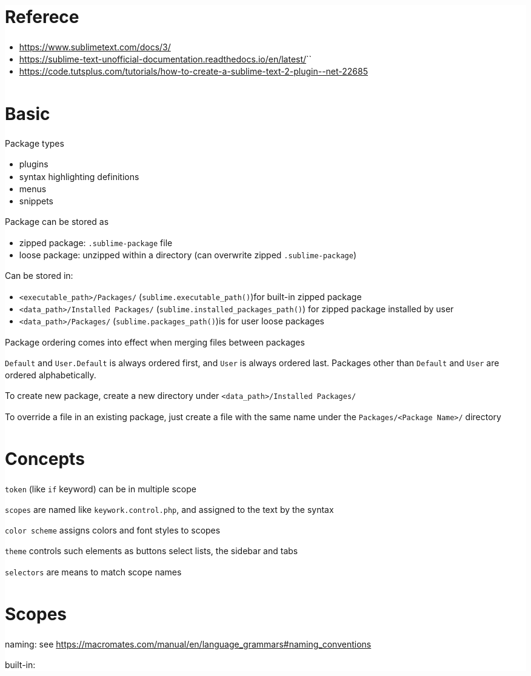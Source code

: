 # Referece

- <https://www.sublimetext.com/docs/3/>
- <https://sublime-text-unofficial-documentation.readthedocs.io/en/latest/>``
- <https://code.tutsplus.com/tutorials/how-to-create-a-sublime-text-2-plugin--net-22685>

# Basic

Package types

- plugins
- syntax highlighting definitions
- menus
- snippets

Package can be stored as

- zipped package: `.sublime-package` file
- loose package: unzipped within a directory (can overwrite zipped `.sublime-package`)

Can be stored in:

- `<executable_path>/Packages/` (`sublime.executable_path()`)for built-in zipped package
- `<data_path>/Installed Packages/` (`sublime.installed_packages_path()`) for zipped package installed by user
- `<data_path>/Packages/` (`sublime.packages_path()`)is for user loose packages

Package ordering comes into effect when merging files between packages

`Default` and `User.Default` is always ordered first, and `User` is always ordered last. Packages other than `Default` and `User` are ordered alphabetically.

To create new package, create a new directory under `<data_path>/Installed Packages/`

To override a file in an existing package, just create a file with the same name under the `Packages/<Package Name>/` directory

# Concepts

`token` (like `if` keyword) can be in multiple scope

`scopes` are named like `keywork.control.php`, and assigned to the text by the syntax

`color scheme` assigns colors and font styles to scopes

`theme` controls such elements as buttons select lists, the sidebar and tabs

`selectors` are means to match scope names

# Scopes

naming: see <https://macromates.com/manual/en/language_grammars#naming_conventions>

built-in:

